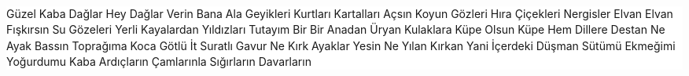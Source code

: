 Güzel
Kaba
Dağlar
Hey
Dağlar
Verin
Bana
Ala
Geyikleri
Kurtları
Kartalları
Açsın
Koyun
Gözleri
Hıra
Çiçekleri
Nergisler
Elvan
Elvan
Fışkırsın
Su
Gözeleri
Yerli
Kayalardan
Yıldızları
Tutayım
Bir
Bir
Anadan
Üryan
Kulaklara
Küpe
Olsun
Küpe
Hem
Dillere
Destan
Ne
Ayak
Bassın
Toprağıma
Koca
Götlü
İt
Suratlı
Gavur
Ne
Kırk
Ayaklar
Yesin
Ne
Yılan
Kırkan
Yani
İçerdeki
Düşman
Sütümü
Ekmeğimi
Yoğurdumu
Kaba
Ardıçların
Çamlarınla
Sığırların
Davarların